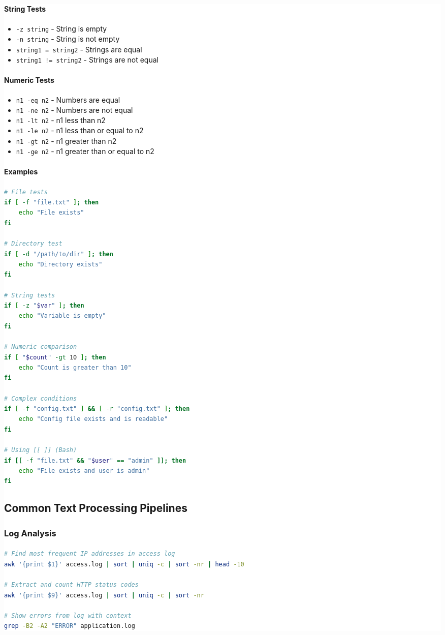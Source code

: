 #### String Tests
- `-z string` - String is empty
- `-n string` - String is not empty
- `string1 = string2` - Strings are equal
- `string1 != string2` - Strings are not equal

#### Numeric Tests
- `n1 -eq n2` - Numbers are equal
- `n1 -ne n2` - Numbers are not equal
- `n1 -lt n2` - n1 less than n2
- `n1 -le n2` - n1 less than or equal to n2
- `n1 -gt n2` - n1 greater than n2
- `n1 -ge n2` - n1 greater than or equal to n2

#### Examples
```bash
# File tests
if [ -f "file.txt" ]; then
    echo "File exists"
fi

# Directory test
if [ -d "/path/to/dir" ]; then
    echo "Directory exists"
fi

# String tests
if [ -z "$var" ]; then
    echo "Variable is empty"
fi

# Numeric comparison
if [ "$count" -gt 10 ]; then
    echo "Count is greater than 10"
fi

# Complex conditions
if [ -f "config.txt" ] && [ -r "config.txt" ]; then
    echo "Config file exists and is readable"
fi

# Using [[ ]] (Bash)
if [[ -f "file.txt" && "$user" == "admin" ]]; then
    echo "File exists and user is admin"
fi
```

## Common Text Processing Pipelines

### Log Analysis
```bash
# Find most frequent IP addresses in access log
awk '{print $1}' access.log | sort | uniq -c | sort -nr | head -10

# Extract and count HTTP status codes
awk '{print $9}' access.log | sort | uniq -c | sort -nr

# Show errors from log with context
grep -B2 -A2 "ERROR" application.log
```
